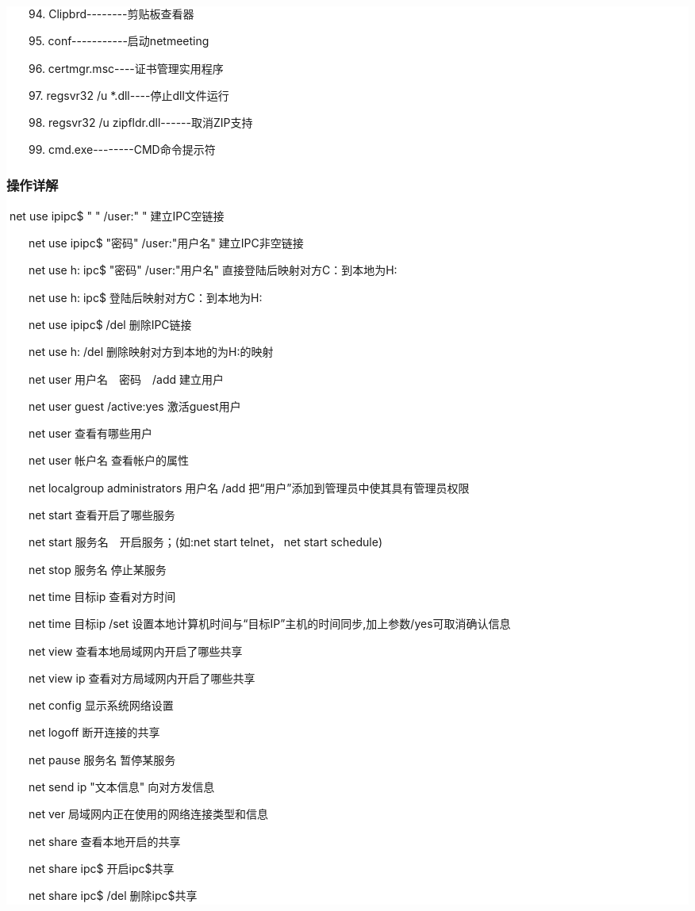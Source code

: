 　　94. Clipbrd--------剪贴板查看器

　　95. conf-----------启动netmeeting

　　96. certmgr.msc----证书管理实用程序

　　97. regsvr32 /u *.dll----停止dll文件运行

　　98. regsvr32 /u zipfldr.dll------取消ZIP支持

　　99. cmd.exe--------CMD命令提示符

### 操作详解　　

​        net use ipipc$ " " /user:" " 建立IPC空链接

　　net use ipipc$ "密码" /user:"用户名" 建立IPC非空链接

　　net use h: ipc$ "密码" /user:"用户名" 直接登陆后映射对方C：到本地为H:

　　net use h: ipc$ 登陆后映射对方C：到本地为H:

　　net use ipipc$ /del 删除IPC链接

　　net use h: /del 删除映射对方到本地的为H:的映射

　　net user 用户名　密码　/add 建立用户

　　net user guest /active:yes 激活guest用户

　　net user 查看有哪些用户

　　net user 帐户名 查看帐户的属性

　　net localgroup administrators 用户名 /add 把“用户”添加到管理员中使其具有管理员权限

　　net start 查看开启了哪些服务

　　net start 服务名　开启服务；(如:net start telnet， net start schedule)

　　net stop 服务名 停止某服务

　　net time 目标ip 查看对方时间

　　net time 目标ip /set 设置本地计算机时间与“目标IP”主机的时间同步,加上参数/yes可取消确认信息

　　net view 查看本地局域网内开启了哪些共享

　　net view ip 查看对方局域网内开启了哪些共享

　　net config 显示系统网络设置

　　net logoff 断开连接的共享

　　net pause 服务名 暂停某服务

　　net send ip "文本信息" 向对方发信息

　　net ver 局域网内正在使用的网络连接类型和信息

　　net share 查看本地开启的共享

　　net share ipc$ 开启ipc$共享

　　net share ipc$ /del 删除ipc$共享
